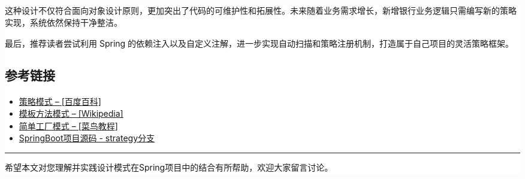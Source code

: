 这种设计不仅符合面向对象设计原则，更加突出了代码的可维护性和拓展性。未来随着业务需求增长，新增银行业务逻辑只需编写新的策略实现，系统依然保持干净整洁。

最后，推荐读者尝试利用 Spring 的依赖注入以及自定义注解，进一步实现自动扫描和策略注册机制，打造属于自己项目的灵活策略框架。

## 参考链接

- [策略模式 – [百度百科]](https://baike.baidu.com/item/策略模式)
- [模板方法模式 – [Wikipedia]](https://en.wikipedia.org/wiki/Template_method_pattern)
- [简单工厂模式 – [菜鸟教程]](https://www.runoob.com/design-pattern/simple-factory-pattern.html)
- [SpringBoot项目源码 - strategy分支](https://gitee.com/liboshuai01/springboot-example.git)

---

希望本文对您理解并实践设计模式在Spring项目中的结合有所帮助，欢迎大家留言讨论。